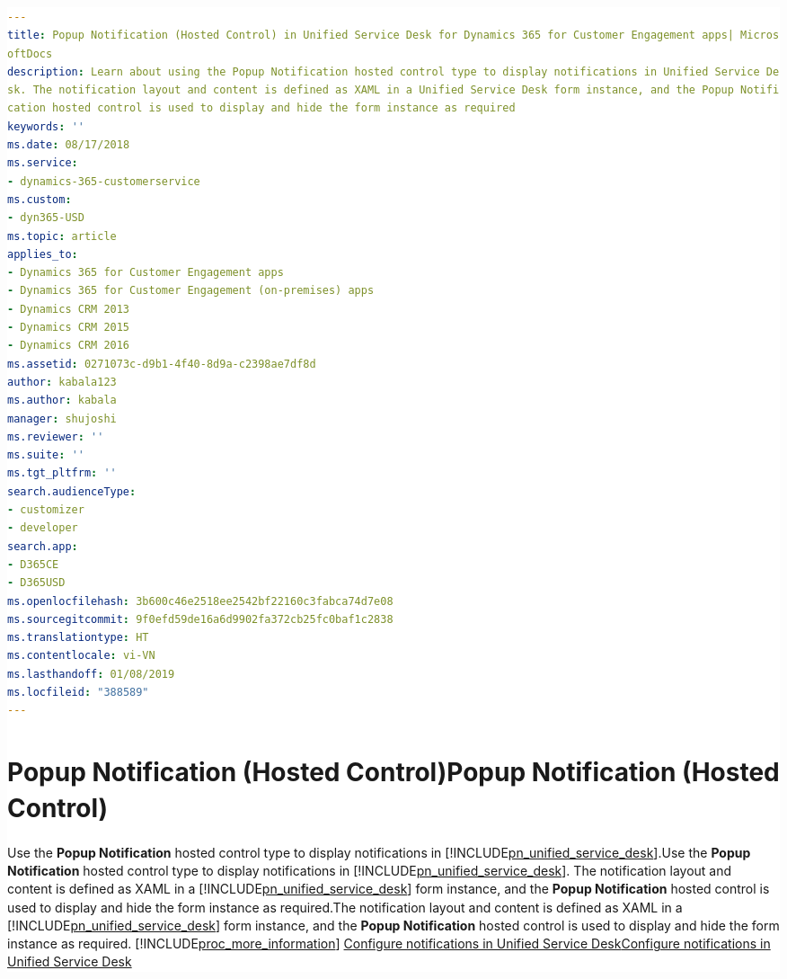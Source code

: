 ```yaml
---
title: Popup Notification (Hosted Control) in Unified Service Desk for Dynamics 365 for Customer Engagement apps| MicrosoftDocs
description: Learn about using the Popup Notification hosted control type to display notifications in Unified Service Desk. The notification layout and content is defined as XAML in a Unified Service Desk form instance, and the Popup Notification hosted control is used to display and hide the form instance as required
keywords: ''
ms.date: 08/17/2018
ms.service:
- dynamics-365-customerservice
ms.custom:
- dyn365-USD
ms.topic: article
applies_to:
- Dynamics 365 for Customer Engagement apps
- Dynamics 365 for Customer Engagement (on-premises) apps
- Dynamics CRM 2013
- Dynamics CRM 2015
- Dynamics CRM 2016
ms.assetid: 0271073c-d9b1-4f40-8d9a-c2398ae7df8d
author: kabala123
ms.author: kabala
manager: shujoshi
ms.reviewer: ''
ms.suite: ''
ms.tgt_pltfrm: ''
search.audienceType:
- customizer
- developer
search.app:
- D365CE
- D365USD
ms.openlocfilehash: 3b600c46e2518ee2542bf22160c3fabca74d7e08
ms.sourcegitcommit: 9f0efd59de16a6d9902fa372cb25fc0baf1c2838
ms.translationtype: HT
ms.contentlocale: vi-VN
ms.lasthandoff: 01/08/2019
ms.locfileid: "388589"
---
```

# <a name="popup-notification-hosted-control"></a><span data-ttu-id="7144d-104">Popup Notification (Hosted Control)</span><span class="sxs-lookup"><span data-stu-id="7144d-104">Popup Notification (Hosted Control)</span></span>
<span data-ttu-id="7144d-105">Use the **Popup Notification** hosted control type to display notifications in [!INCLUDE[pn_unified_service_desk](../includes/pn-unified-service-desk.md)].</span><span class="sxs-lookup"><span data-stu-id="7144d-105">Use the **Popup Notification** hosted control type to display notifications in [!INCLUDE[pn_unified_service_desk](../includes/pn-unified-service-desk.md)].</span></span> <span data-ttu-id="7144d-106">The notification layout and content is defined as XAML  in a [!INCLUDE[pn_unified_service_desk](../includes/pn-unified-service-desk.md)] form instance, and the **Popup Notification** hosted control is used to display and hide the form instance as required.</span><span class="sxs-lookup"><span data-stu-id="7144d-106">The notification layout and content is defined as XAML  in a [!INCLUDE[pn_unified_service_desk](../includes/pn-unified-service-desk.md)] form instance, and the **Popup Notification** hosted control is used to display and hide the form instance as required.</span></span> [!INCLUDE[proc_more_information](../includes/proc-more-information.md)] <span data-ttu-id="7144d-107">[Configure notifications in Unified Service Desk](../unified-service-desk/configure-notifications-unified-service-desk.md)</span><span class="sxs-lookup"><span data-stu-id="7144d-107">[Configure notifications in Unified Service Desk](../unified-service-desk/configure-notifications-unified-service-desk.md)</span></span>  
